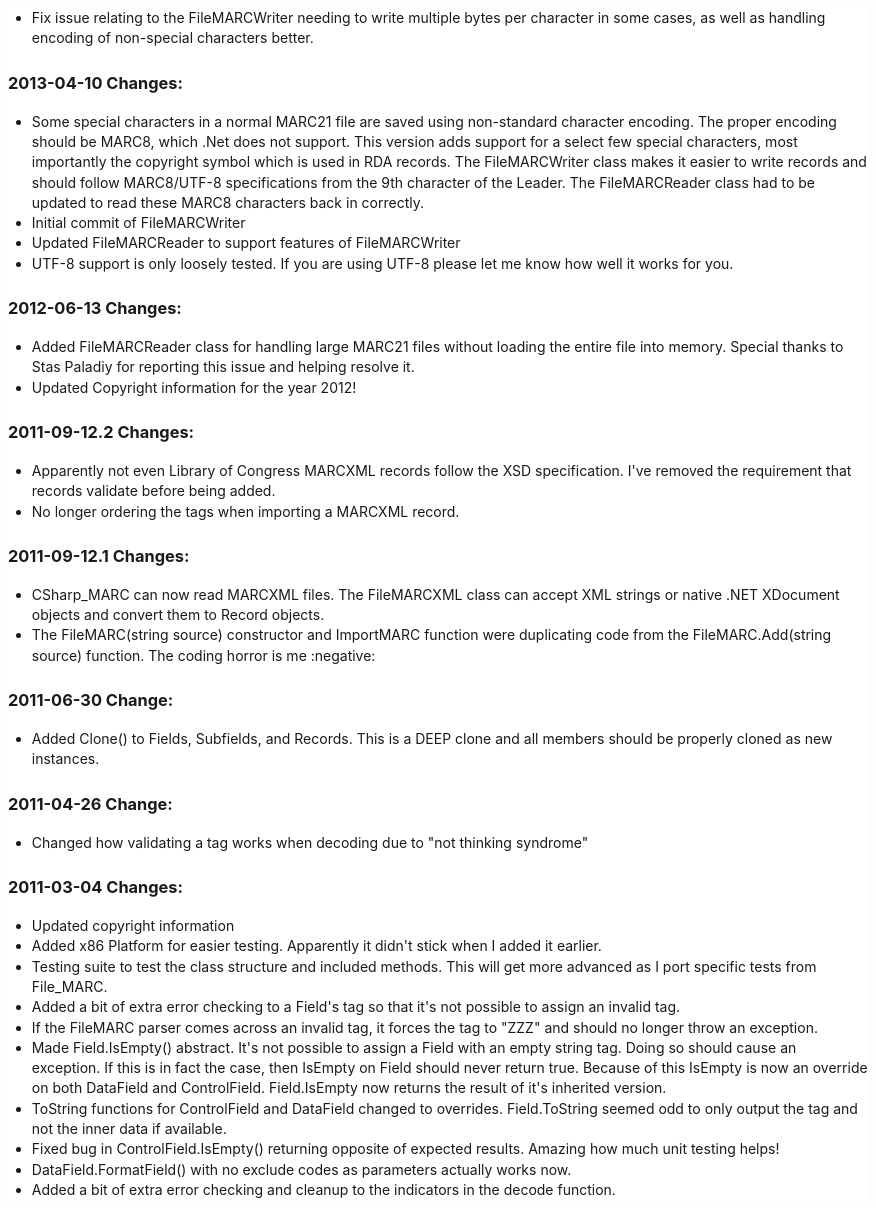 * Fix issue relating to the FileMARCWriter needing to write multiple bytes per character in some cases, as well as handling encoding of non-special characters better.

### 2013-04-10 Changes:

* Some special characters in a normal MARC21 file are saved using non-standard character encoding. The proper encoding should be MARC8, which .Net does not support. This version adds support for a select few special characters, most importantly the copyright symbol which is used in RDA records. The FileMARCWriter class makes it easier to write records and should follow MARC8/UTF-8 specifications from the 9th character of the Leader. The FileMARCReader class had to be updated to read these MARC8 characters back in correctly.
* Initial commit of FileMARCWriter
* Updated FileMARCReader to support features of FileMARCWriter
* UTF-8 support is only loosely tested. If you are using UTF-8 please let me know how well it works for you.
 
### 2012-06-13 Changes:

* Added FileMARCReader class for handling large MARC21 files without loading the entire file into memory. Special thanks to Stas Paladiy for reporting this issue and helping resolve it.
* Updated Copyright information for the year 2012!

### 2011-09-12.2 Changes:

* Apparently not even Library of Congress MARCXML records follow the XSD specification.  I've removed the requirement that records validate before being added.
* No longer ordering the tags when importing a MARCXML record.

### 2011-09-12.1 Changes:

* CSharp_MARC can now read MARCXML files.  The FileMARCXML class can accept XML strings or native .NET XDocument objects and convert them to Record objects.
* The FileMARC(string source) constructor and ImportMARC function were duplicating code from the FileMARC.Add(string source) function. The coding horror is me :negative:

### 2011-06-30 Change:

* Added Clone() to Fields, Subfields, and Records. This is a DEEP clone and all members should be properly cloned as new instances.

### 2011-04-26 Change:

* Changed how validating a tag works when decoding due to "not thinking syndrome"

### 2011-03-04 Changes:

* Updated copyright information
* Added x86 Platform for easier testing. Apparently it didn't stick when I added it earlier.
* Testing suite to test the class structure and included methods. This will get more advanced as I port specific tests from File_MARC.
* Added a bit of extra error checking to a Field's tag so that it's not possible to assign an invalid tag.
* If the FileMARC parser comes across an invalid tag, it forces the tag to "ZZZ" and should no longer throw an exception. 
* Made Field.IsEmpty() abstract. It's not possible to assign a Field with an empty string tag. Doing so should cause an exception. If this is in fact the case, then IsEmpty on Field should never return true. Because of this IsEmpty is now an override on both DataField and ControlField. Field.IsEmpty now returns the result of it's inherited version.
* ToString functions for ControlField and DataField changed to overrides. Field.ToString seemed odd to only output the tag and not the inner data if available.
* Fixed bug in ControlField.IsEmpty() returning opposite of expected results. Amazing how much unit testing helps!
* DataField.FormatField() with no exclude codes as parameters actually works now.
* Added a bit of extra error checking and cleanup to the indicators in the decode function.